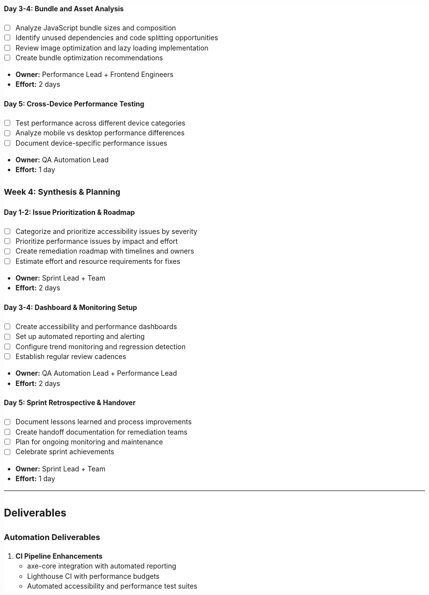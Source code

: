 #### Day 3-4: Bundle and Asset Analysis
- [ ] Analyze JavaScript bundle sizes and composition
- [ ] Identify unused dependencies and code splitting opportunities
- [ ] Review image optimization and lazy loading implementation
- [ ] Create bundle optimization recommendations
- **Owner:** Performance Lead + Frontend Engineers
- **Effort:** 2 days

#### Day 5: Cross-Device Performance Testing
- [ ] Test performance across different device categories
- [ ] Analyze mobile vs desktop performance differences
- [ ] Document device-specific performance issues
- **Owner:** QA Automation Lead
- **Effort:** 1 day

### Week 4: Synthesis & Planning

#### Day 1-2: Issue Prioritization & Roadmap
- [ ] Categorize and prioritize accessibility issues by severity
- [ ] Prioritize performance issues by impact and effort
- [ ] Create remediation roadmap with timelines and owners
- [ ] Estimate effort and resource requirements for fixes
- **Owner:** Sprint Lead + Team
- **Effort:** 2 days

#### Day 3-4: Dashboard & Monitoring Setup
- [ ] Create accessibility and performance dashboards
- [ ] Set up automated reporting and alerting
- [ ] Configure trend monitoring and regression detection
- [ ] Establish regular review cadences
- **Owner:** QA Automation Lead + Performance Lead
- **Effort:** 2 days

#### Day 5: Sprint Retrospective & Handover
- [ ] Document lessons learned and process improvements
- [ ] Create handoff documentation for remediation teams
- [ ] Plan for ongoing monitoring and maintenance
- [ ] Celebrate sprint achievements
- **Owner:** Sprint Lead + Team
- **Effort:** 1 day

---

## Deliverables

### Automation Deliverables
1. **CI Pipeline Enhancements**
   - axe-core integration with automated reporting
   - Lighthouse CI with performance budgets
   - Automated accessibility and performance test suites
